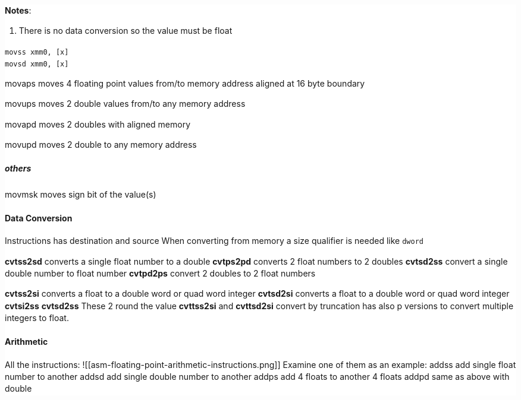 **Notes**:
1. There is no data conversion so the value must be float

```
movss xmm0, [x]
movsd xmm0, [x]
```

movaps
moves 4 floating point values from/to memory address aligned at 16 byte boundary

movups
moves 2 double values from/to any memory address

movapd
moves 2 doubles with aligned memory

movupd
moves 2 double to any memory address

##### others
movmsk
moves sign bit of the value(s)

#### Data Conversion
Instructions has destination and source
When converting from memory a size qualifier is needed like `dword`

**cvtss2sd**
converts a single float number to a double
**cvtps2pd**
converts 2 float numbers to 2 doubles
**cvtsd2ss**
convert a single double number to float number
**cvtpd2ps**
convert 2 doubles to 2 float numbers

**cvtss2si** converts a float to a double word or quad word integer
**cvtsd2si** converts a float to a double word or quad word integer
**cvtsi2ss**
**cvtsd2ss**
These 2 round the value
**cvttss2si** and **cvttsd2si** convert by truncation
has also p versions to convert multiple integers to float.

#### Arithmetic
All the instructions:
![[asm-floating-point-arithmetic-instructions.png]]
Examine one of them as an example:
addss
add single float number to another
addsd
add single double number to another
addps
add 4 floats to another 4 floats
addpd
same as above with double
